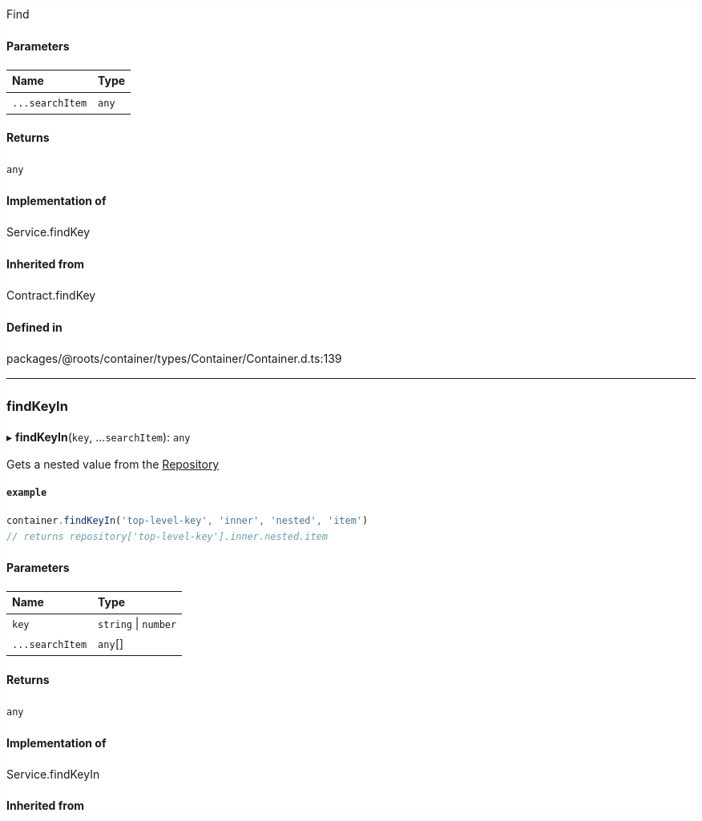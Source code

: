Find

#### Parameters

| Name | Type |
| :------ | :------ |
| `...searchItem` | `any` |

#### Returns

`any`

#### Implementation of

Service.findKey

#### Inherited from

Contract.findKey

#### Defined in

packages/@roots/container/types/Container/Container.d.ts:139

___

### findKeyIn

▸ **findKeyIn**(`key`, ...`searchItem`): `any`

Gets a nested value from the [Repository](../namespaces/Store.md#repository)

**`example`**
```js
container.findKeyIn('top-level-key', 'inner', 'nested', 'item')
// returns repository['top-level-key'].inner.nested.item
```

#### Parameters

| Name | Type |
| :------ | :------ |
| `key` | `string` \| `number` |
| `...searchItem` | `any`[] |

#### Returns

`any`

#### Implementation of

Service.findKeyIn

#### Inherited from
